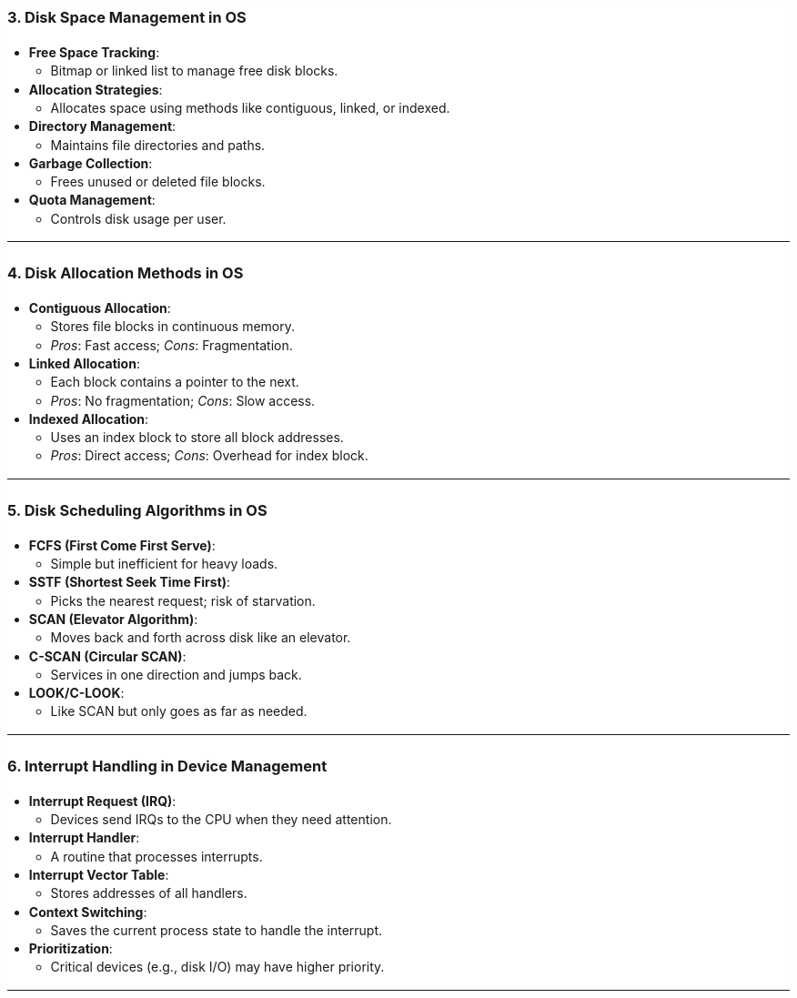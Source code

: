 
### 3. **Disk Space Management in OS**

- **Free Space Tracking**:
  - Bitmap or linked list to manage free disk blocks.
- **Allocation Strategies**:
  - Allocates space using methods like contiguous, linked, or indexed.
- **Directory Management**:
  - Maintains file directories and paths.
- **Garbage Collection**:
  - Frees unused or deleted file blocks.
- **Quota Management**:
  - Controls disk usage per user.

---

### 4. **Disk Allocation Methods in OS**

- **Contiguous Allocation**:
  - Stores file blocks in continuous memory.
  - _Pros_: Fast access; _Cons_: Fragmentation.
- **Linked Allocation**:
  - Each block contains a pointer to the next.
  - _Pros_: No fragmentation; _Cons_: Slow access.
- **Indexed Allocation**:
  - Uses an index block to store all block addresses.
  - _Pros_: Direct access; _Cons_: Overhead for index block.

---

### 5. **Disk Scheduling Algorithms in OS**

- **FCFS (First Come First Serve)**:
  - Simple but inefficient for heavy loads.
- **SSTF (Shortest Seek Time First)**:
  - Picks the nearest request; risk of starvation.
- **SCAN (Elevator Algorithm)**:
  - Moves back and forth across disk like an elevator.
- **C-SCAN (Circular SCAN)**:
  - Services in one direction and jumps back.
- **LOOK/C-LOOK**:
  - Like SCAN but only goes as far as needed.

---

### 6. **Interrupt Handling in Device Management**

- **Interrupt Request (IRQ)**:
  - Devices send IRQs to the CPU when they need attention.
- **Interrupt Handler**:
  - A routine that processes interrupts.
- **Interrupt Vector Table**:
  - Stores addresses of all handlers.
- **Context Switching**:
  - Saves the current process state to handle the interrupt.
- **Prioritization**:
  - Critical devices (e.g., disk I/O) may have higher priority.

---